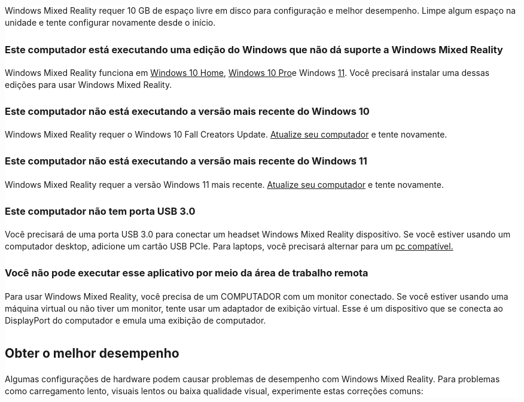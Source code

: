 Windows Mixed Reality requer 10 GB de espaço livre em disco para configuração e melhor desempenho. Limpe algum espaço na unidade e tente configurar novamente desde o início.

### <a name="this-pc-is-running-an-edition-of-windows-that-doesnt-support-windows-mixed-reality"></a>Este computador está executando uma edição do Windows que não dá suporte a Windows Mixed Reality

Windows Mixed Reality funciona em [Windows 10 Home,](https://www.microsoft.com/p/windows-10-home/d76qx4bznwk4?activetab=pivot:overviewtab) [Windows 10 Pro](https://www.microsoft.com/p/windows-10-pro/DF77X4D43RKT?icid=W10Pro_upsell_071817&activetab=pivot:overviewtab)e Windows [11](https://www.microsoft.com/software-download/windows11). Você precisará instalar uma dessas edições para usar Windows Mixed Reality.

### <a name="this-pc-isnt-running-the-latest-version-of-windows-10"></a>Este computador não está executando a versão mais recente do Windows 10

Windows Mixed Reality requer o Windows 10 Fall Creators Update. [Atualize seu computador](https://support.microsoft.com/help/4028685) e tente novamente.

### <a name="this-pc-isnt-running-the-latest-version-of-windows-11"></a>Este computador não está executando a versão mais recente do Windows 11

Windows Mixed Reality requer a versão Windows 11 mais recente. [Atualize seu computador](https://www.microsoft.com/software-download/windows11) e tente novamente.

### <a name="this-pc-has-no-usb-30-port"></a>Este computador não tem porta USB 3.0

Você precisará de uma porta USB 3.0 para conectar um headset Windows Mixed Reality dispositivo. Se você estiver usando um computador desktop, adicione um cartão USB PCIe. Para laptops, você precisará alternar para um [pc compatível.](https://www.microsoft.com/mixed-reality/windows-mixed-reality?rtc=1)

### <a name="you-cant-run-this-app-via-remote-desktop"></a>Você não pode executar esse aplicativo por meio da área de trabalho remota

Para usar Windows Mixed Reality, você precisa de um COMPUTADOR com um monitor conectado. Se você estiver usando uma máquina virtual ou não tiver um monitor, tente usar um adaptador de exibição virtual. Esse é um dispositivo que se conecta ao DisplayPort do computador e emula uma exibição de computador.

## <a name="getting-the-best-performance"></a>Obter o melhor desempenho

Algumas configurações de hardware podem causar problemas de desempenho com Windows Mixed Reality. Para problemas como carregamento lento, visuais lentos ou baixa qualidade visual, experimente estas correções comuns:
